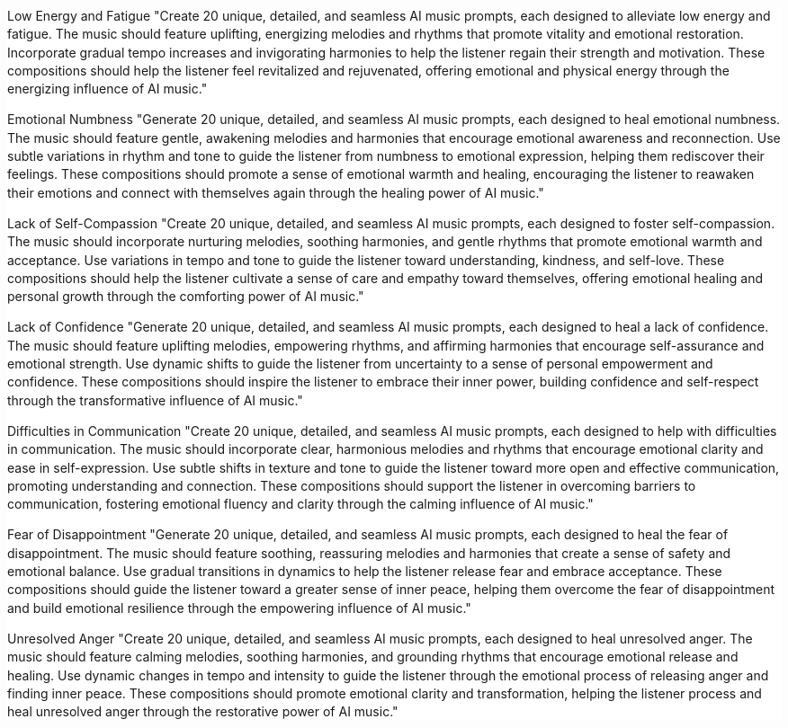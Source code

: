 Low Energy and Fatigue
 "Create 20 unique, detailed, and seamless AI music prompts, each designed to alleviate low energy and fatigue. The music should feature uplifting, energizing melodies and rhythms that promote vitality and emotional restoration. Incorporate gradual tempo increases and invigorating harmonies to help the listener regain their strength and motivation. These compositions should help the listener feel revitalized and rejuvenated, offering emotional and physical energy through the energizing influence of AI music."

Emotional Numbness
 "Generate 20 unique, detailed, and seamless AI music prompts, each designed to heal emotional numbness. The music should feature gentle, awakening melodies and harmonies that encourage emotional awareness and reconnection. Use subtle variations in rhythm and tone to guide the listener from numbness to emotional expression, helping them rediscover their feelings. These compositions should promote a sense of emotional warmth and healing, encouraging the listener to reawaken their emotions and connect with themselves again through the healing power of AI music."

Lack of Self-Compassion
 "Create 20 unique, detailed, and seamless AI music prompts, each designed to foster self-compassion. The music should incorporate nurturing melodies, soothing harmonies, and gentle rhythms that promote emotional warmth and acceptance. Use variations in tempo and tone to guide the listener toward understanding, kindness, and self-love. These compositions should help the listener cultivate a sense of care and empathy toward themselves, offering emotional healing and personal growth through the comforting power of AI music."

Lack of Confidence
 "Generate 20 unique, detailed, and seamless AI music prompts, each designed to heal a lack of confidence. The music should feature uplifting melodies, empowering rhythms, and affirming harmonies that encourage self-assurance and emotional strength. Use dynamic shifts to guide the listener from uncertainty to a sense of personal empowerment and confidence. These compositions should inspire the listener to embrace their inner power, building confidence and self-respect through the transformative influence of AI music."

Difficulties in Communication
 "Create 20 unique, detailed, and seamless AI music prompts, each designed to help with difficulties in communication. The music should incorporate clear, harmonious melodies and rhythms that encourage emotional clarity and ease in self-expression. Use subtle shifts in texture and tone to guide the listener toward more open and effective communication, promoting understanding and connection. These compositions should support the listener in overcoming barriers to communication, fostering emotional fluency and clarity through the calming influence of AI music."

Fear of Disappointment
 "Generate 20 unique, detailed, and seamless AI music prompts, each designed to heal the fear of disappointment. The music should feature soothing, reassuring melodies and harmonies that create a sense of safety and emotional balance. Use gradual transitions in dynamics to help the listener release fear and embrace acceptance. These compositions should guide the listener toward a greater sense of inner peace, helping them overcome the fear of disappointment and build emotional resilience through the empowering influence of AI music."

Unresolved Anger
 "Create 20 unique, detailed, and seamless AI music prompts, each designed to heal unresolved anger. The music should feature calming melodies, soothing harmonies, and grounding rhythms that encourage emotional release and healing. Use dynamic changes in tempo and intensity to guide the listener through the emotional process of releasing anger and finding inner peace. These compositions should promote emotional clarity and transformation, helping the listener process and heal unresolved anger through the restorative power of AI music."
